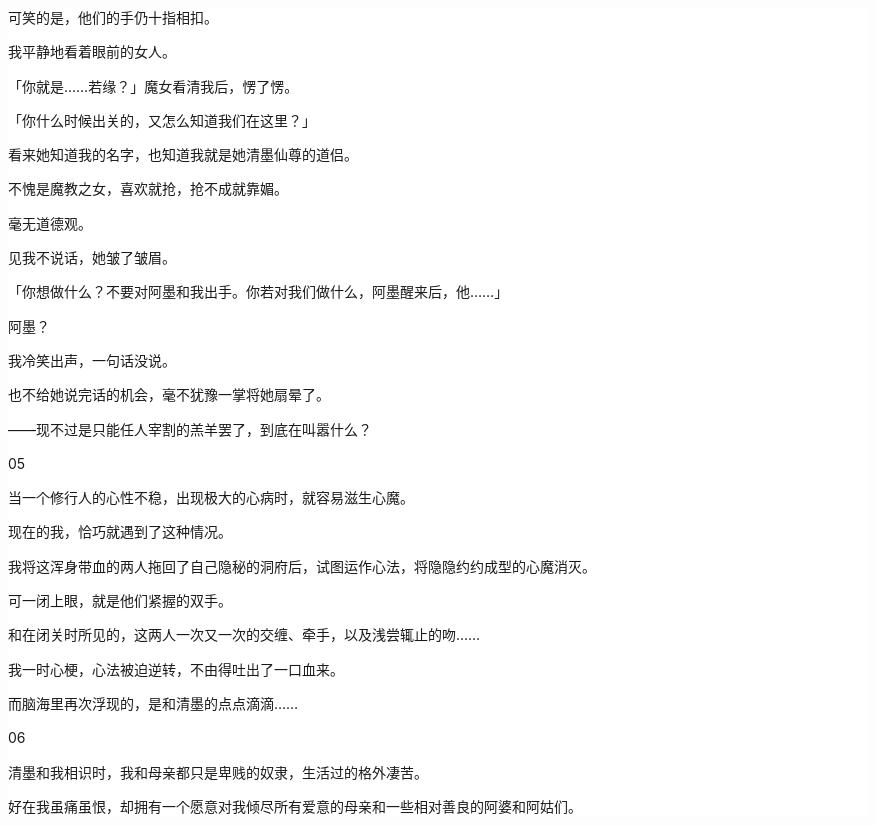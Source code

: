 
可笑的是，他们的手仍十指相扣。


我平静地看着眼前的女人。


「你就是……若缘？」魔女看清我后，愣了愣。


「你什么时候出关的，又怎么知道我们在这里？」


看来她知道我的名字，也知道我就是她清墨仙尊的道侣。


不愧是魔教之女，喜欢就抢，抢不成就靠媚。


毫无道德观。


见我不说话，她皱了皱眉。


「你想做什么？不要对阿墨和我出手。你若对我们做什么，阿墨醒来后，他……」


阿墨？


我冷笑出声，一句话没说。


也不给她说完话的机会，毫不犹豫一掌将她扇晕了。


——现不过是只能任人宰割的羔羊罢了，到底在叫嚣什么？


05


当一个修行人的心性不稳，出现极大的心病时，就容易滋生心魔。


现在的我，恰巧就遇到了这种情况。


我将这浑身带血的两人拖回了自己隐秘的洞府后，试图运作心法，将隐隐约约成型的心魔消灭。


可一闭上眼，就是他们紧握的双手。


和在闭关时所见的，这两人一次又一次的交缠、牵手，以及浅尝辄止的吻……


我一时心梗，心法被迫逆转，不由得吐出了一口血来。


而脑海里再次浮现的，是和清墨的点点滴滴……


06


清墨和我相识时，我和母亲都只是卑贱的奴隶，生活过的格外凄苦。


好在我虽痛虽恨，却拥有一个愿意对我倾尽所有爱意的母亲和一些相对善良的阿婆和阿姑们。

